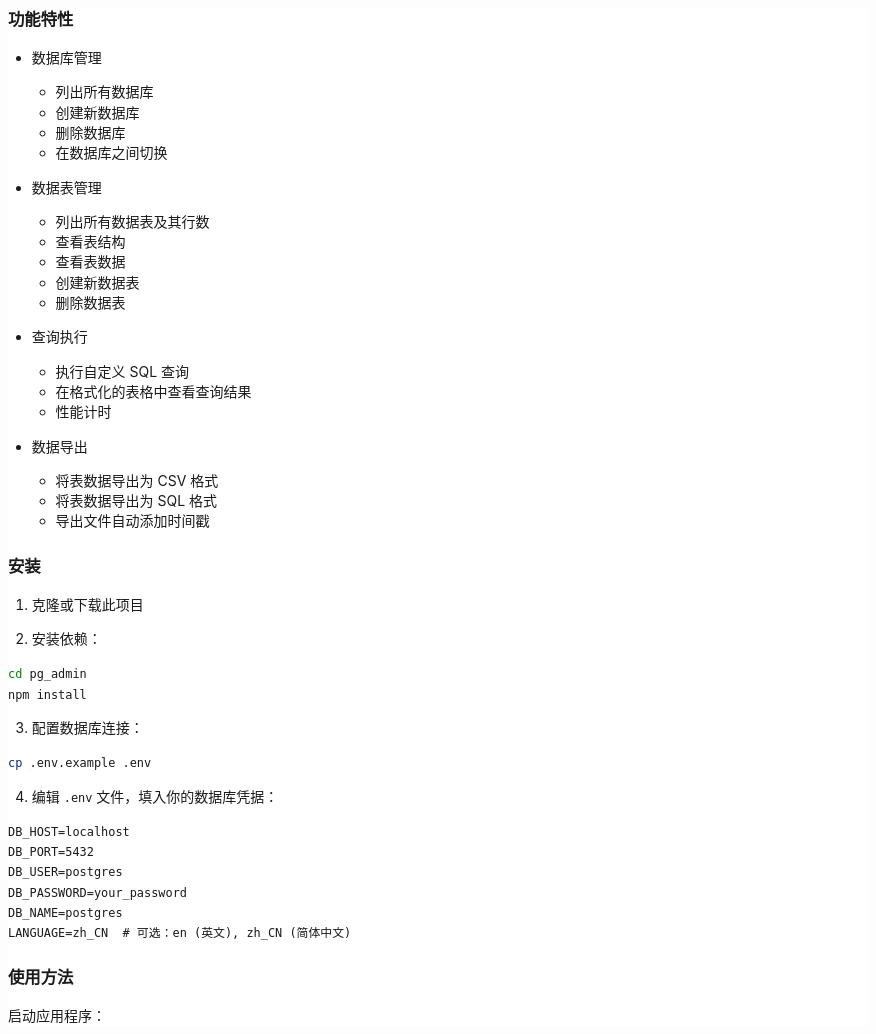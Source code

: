 ### 功能特性

- 数据库管理
  - 列出所有数据库
  - 创建新数据库
  - 删除数据库
  - 在数据库之间切换

- 数据表管理
  - 列出所有数据表及其行数
  - 查看表结构
  - 查看表数据
  - 创建新数据表
  - 删除数据表

- 查询执行
  - 执行自定义 SQL 查询
  - 在格式化的表格中查看查询结果
  - 性能计时

- 数据导出
  - 将表数据导出为 CSV 格式
  - 将表数据导出为 SQL 格式
  - 导出文件自动添加时间戳

### 安装

1. 克隆或下载此项目

2. 安装依赖：

```bash
cd pg_admin
npm install
```

3. 配置数据库连接：

```bash
cp .env.example .env
```

4. 编辑 `.env` 文件，填入你的数据库凭据：

```
DB_HOST=localhost
DB_PORT=5432
DB_USER=postgres
DB_PASSWORD=your_password
DB_NAME=postgres
LANGUAGE=zh_CN  # 可选：en (英文), zh_CN (简体中文)
```

### 使用方法

启动应用程序：
